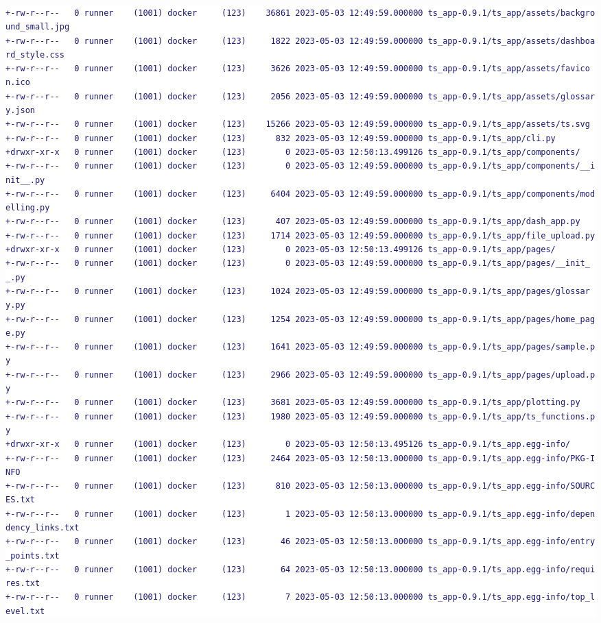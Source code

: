```diff
+-rw-r--r--   0 runner    (1001) docker     (123)    36861 2023-05-03 12:49:59.000000 ts_app-0.9.1/ts_app/assets/background_small.jpg
+-rw-r--r--   0 runner    (1001) docker     (123)     1822 2023-05-03 12:49:59.000000 ts_app-0.9.1/ts_app/assets/dashboard_style.css
+-rw-r--r--   0 runner    (1001) docker     (123)     3626 2023-05-03 12:49:59.000000 ts_app-0.9.1/ts_app/assets/favicon.ico
+-rw-r--r--   0 runner    (1001) docker     (123)     2056 2023-05-03 12:49:59.000000 ts_app-0.9.1/ts_app/assets/glossary.json
+-rw-r--r--   0 runner    (1001) docker     (123)    15266 2023-05-03 12:49:59.000000 ts_app-0.9.1/ts_app/assets/ts.svg
+-rw-r--r--   0 runner    (1001) docker     (123)      832 2023-05-03 12:49:59.000000 ts_app-0.9.1/ts_app/cli.py
+drwxr-xr-x   0 runner    (1001) docker     (123)        0 2023-05-03 12:50:13.499126 ts_app-0.9.1/ts_app/components/
+-rw-r--r--   0 runner    (1001) docker     (123)        0 2023-05-03 12:49:59.000000 ts_app-0.9.1/ts_app/components/__init__.py
+-rw-r--r--   0 runner    (1001) docker     (123)     6404 2023-05-03 12:49:59.000000 ts_app-0.9.1/ts_app/components/modelling.py
+-rw-r--r--   0 runner    (1001) docker     (123)      407 2023-05-03 12:49:59.000000 ts_app-0.9.1/ts_app/dash_app.py
+-rw-r--r--   0 runner    (1001) docker     (123)     1714 2023-05-03 12:49:59.000000 ts_app-0.9.1/ts_app/file_upload.py
+drwxr-xr-x   0 runner    (1001) docker     (123)        0 2023-05-03 12:50:13.499126 ts_app-0.9.1/ts_app/pages/
+-rw-r--r--   0 runner    (1001) docker     (123)        0 2023-05-03 12:49:59.000000 ts_app-0.9.1/ts_app/pages/__init__.py
+-rw-r--r--   0 runner    (1001) docker     (123)     1024 2023-05-03 12:49:59.000000 ts_app-0.9.1/ts_app/pages/glossary.py
+-rw-r--r--   0 runner    (1001) docker     (123)     1254 2023-05-03 12:49:59.000000 ts_app-0.9.1/ts_app/pages/home_page.py
+-rw-r--r--   0 runner    (1001) docker     (123)     1641 2023-05-03 12:49:59.000000 ts_app-0.9.1/ts_app/pages/sample.py
+-rw-r--r--   0 runner    (1001) docker     (123)     2966 2023-05-03 12:49:59.000000 ts_app-0.9.1/ts_app/pages/upload.py
+-rw-r--r--   0 runner    (1001) docker     (123)     3681 2023-05-03 12:49:59.000000 ts_app-0.9.1/ts_app/plotting.py
+-rw-r--r--   0 runner    (1001) docker     (123)     1980 2023-05-03 12:49:59.000000 ts_app-0.9.1/ts_app/ts_functions.py
+drwxr-xr-x   0 runner    (1001) docker     (123)        0 2023-05-03 12:50:13.495126 ts_app-0.9.1/ts_app.egg-info/
+-rw-r--r--   0 runner    (1001) docker     (123)     2464 2023-05-03 12:50:13.000000 ts_app-0.9.1/ts_app.egg-info/PKG-INFO
+-rw-r--r--   0 runner    (1001) docker     (123)      810 2023-05-03 12:50:13.000000 ts_app-0.9.1/ts_app.egg-info/SOURCES.txt
+-rw-r--r--   0 runner    (1001) docker     (123)        1 2023-05-03 12:50:13.000000 ts_app-0.9.1/ts_app.egg-info/dependency_links.txt
+-rw-r--r--   0 runner    (1001) docker     (123)       46 2023-05-03 12:50:13.000000 ts_app-0.9.1/ts_app.egg-info/entry_points.txt
+-rw-r--r--   0 runner    (1001) docker     (123)       64 2023-05-03 12:50:13.000000 ts_app-0.9.1/ts_app.egg-info/requires.txt
+-rw-r--r--   0 runner    (1001) docker     (123)        7 2023-05-03 12:50:13.000000 ts_app-0.9.1/ts_app.egg-info/top_level.txt
```
